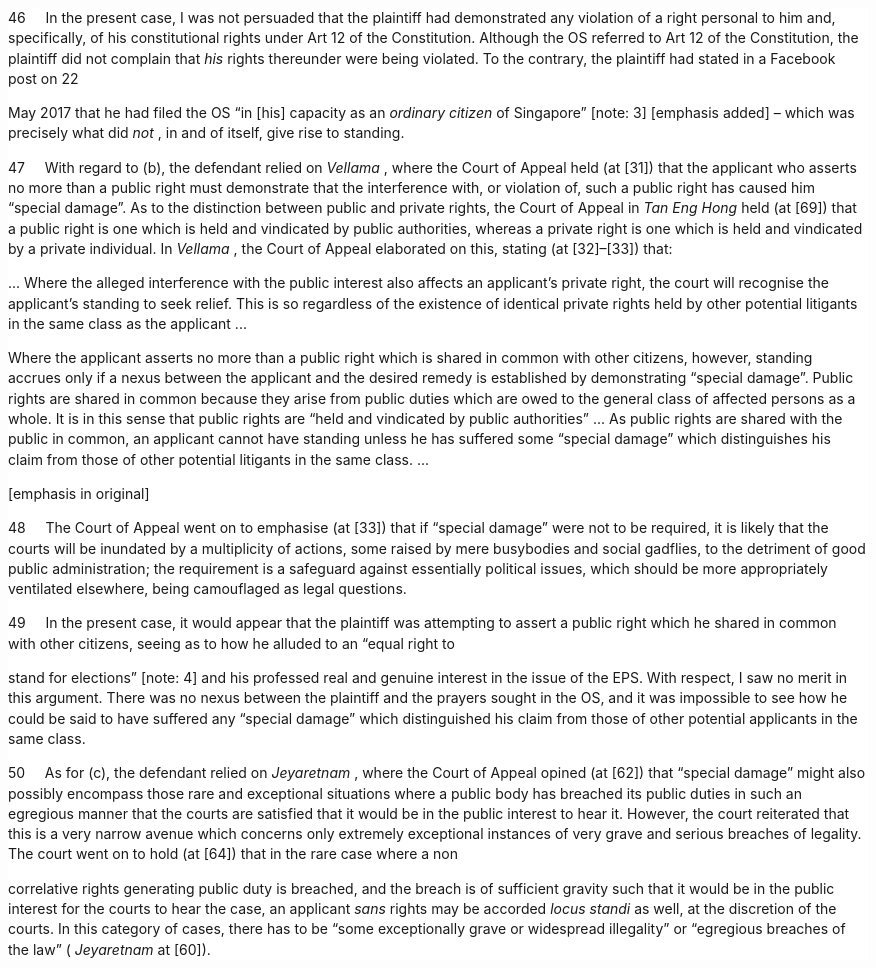
46     In the present case, I was not persuaded that the plaintiff had demonstrated any violation of a right personal to him and, specifically, of his constitutional rights under Art 12 of the Constitution. Although the OS referred to Art 12 of the Constitution, the plaintiff did not complain that _his_ rights thereunder were being violated. To the contrary, the plaintiff had stated in a Facebook post on 22 

May 2017 that he had filed the OS “in [his] capacity as an _ordinary citizen_ of Singapore” [note: 3] [emphasis added] – which was precisely what did _not_ , in and of itself, give rise to standing. 

47     With regard to (b), the defendant relied on _Vellama_ , where the Court of Appeal held (at [31]) that the applicant who asserts no more than a public right must demonstrate that the interference with, or violation of, such a public right has caused him “special damage”. As to the distinction between public and private rights, the Court of Appeal in _Tan Eng Hong_ held (at [69]) that a public right is one which is held and vindicated by public authorities, whereas a private right is one which is held and vindicated by a private individual. In _Vellama_ , the Court of Appeal elaborated on this, stating (at [32]–[33]) that: 

 ... Where the alleged interference with the public interest also affects an applicant’s private right, the court will recognise the applicant’s standing to seek relief. This is so regardless of the existence of identical private rights held by other potential litigants in the same class as the applicant ... 

 Where the applicant asserts no more than a public right which is shared in common with other citizens, however, standing accrues only if a nexus between the applicant and the desired remedy is established by demonstrating “special damage”. Public rights are shared in common because they arise from public duties which are owed to the general class of affected persons as a whole. It is in this sense that public rights are “held and vindicated by public authorities” ... As public rights are shared with the public in common, an applicant cannot have standing unless he has suffered some “special damage” which distinguishes his claim from those of other potential litigants in the same class. ... 

 [emphasis in original] 

48     The Court of Appeal went on to emphasise (at [33]) that if “special damage” were not to be required, it is likely that the courts will be inundated by a multiplicity of actions, some raised by mere busybodies and social gadflies, to the detriment of good public administration; the requirement is a safeguard against essentially political issues, which should be more appropriately ventilated elsewhere, being camouflaged as legal questions. 

49     In the present case, it would appear that the plaintiff was attempting to assert a public right which he shared in common with other citizens, seeing as to how he alluded to an “equal right to 

stand for elections” [note: 4] and his professed real and genuine interest in the issue of the EPS. With respect, I saw no merit in this argument. There was no nexus between the plaintiff and the prayers sought in the OS, and it was impossible to see how he could be said to have suffered any “special damage” which distinguished his claim from those of other potential applicants in the same class. 

50     As for (c), the defendant relied on _Jeyaretnam_ , where the Court of Appeal opined (at [62]) that “special damage” might also possibly encompass those rare and exceptional situations where a public body has breached its public duties in such an egregious manner that the courts are satisfied that it would be in the public interest to hear it. However, the court reiterated that this is a very narrow avenue which concerns only extremely exceptional instances of very grave and serious breaches of legality. The court went on to hold (at [64]) that in the rare case where a non


correlative rights generating public duty is breached, and the breach is of sufficient gravity such that it would be in the public interest for the courts to hear the case, an applicant _sans_ rights may be accorded _locus standi_ as well, at the discretion of the courts. In this category of cases, there has to be “some exceptionally grave or widespread illegality” or “egregious breaches of the law” ( _Jeyaretnam_ at [60]). 
